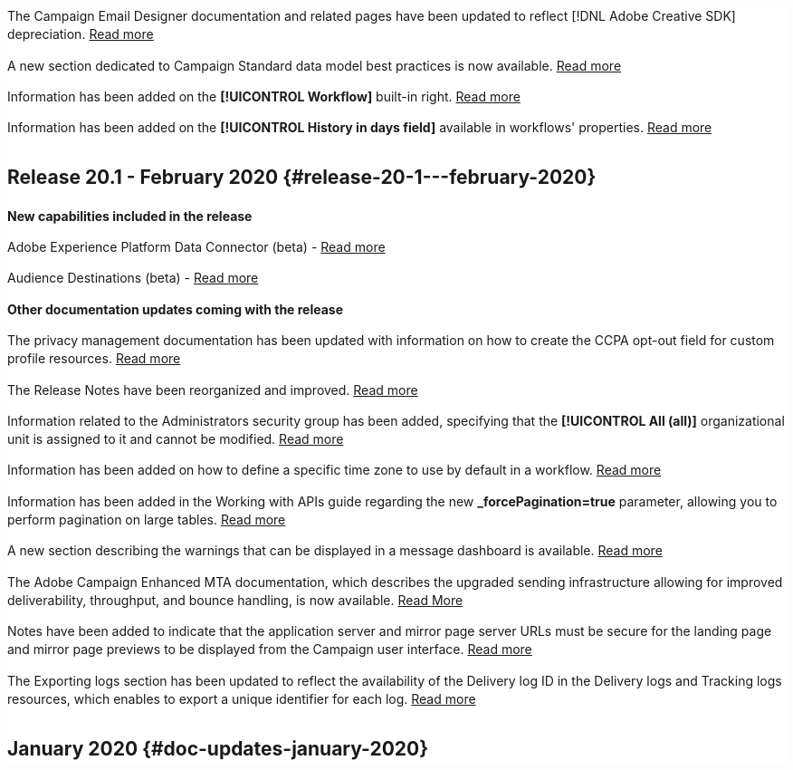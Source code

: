 The Campaign Email Designer documentation and related pages have been updated to reflect [!DNL Adobe Creative SDK] depreciation. [Read more](../../rn/using/deprecated-features.md)

A new section dedicated to Campaign Standard data model best practices is now available. [Read more](../../developing/using/data-model-best-practices.md)

Information has been added on the **[!UICONTROL Workflow]** built-in right. [Read more](../../administration/using/list-of-roles.md)

Information has been added on the **[!UICONTROL History in days field]** available in workflows' properties. [Read more](../../automating/using/about-workflow-execution.md)

## Release 20.1 - February 2020 {#release-20-1---february-2020}

**New capabilities included in the release**

Adobe Experience Platform Data Connector (beta) - [Read more](../../integrating/using/aep-about-data-connector.md)

Audience Destinations (beta) - [Read more](../../integrating/using/aep-about-audience-destinations-service.md)

**Other documentation updates coming with the release**

The privacy management documentation has been updated with information on how to create the CCPA opt-out field for custom profile resources. [Read more](https://helpx.adobe.com/content/help/en/campaign/kb/acs-privacy.html)

The Release Notes have been reorganized and improved. [Read more](../../rn/using/release-notes.md)

Information related to the Administrators security group has been added, specifying that the **[!UICONTROL All (all)]** organizational unit is assigned to it and cannot be modified. [Read more](../../administration/using/managing-groups-and-users.md)

Information has been added on how to define a specific time zone to use by default in a workflow. [Read more](../../automating/using/building-a-workflow.md)

Information has been added in the Working with APIs guide regarding the new **_forcePagination=true** parameter, allowing you to perform pagination on large tables. [Read more](../../api/using/pagination.md)

A new section describing the warnings that can be displayed in a message dashboard is available. [Read more](../../channels/using/message-dashboard.md#warnings)

The Adobe Campaign Enhanced MTA documentation, which describes the upgraded sending infrastructure allowing for improved deliverability, throughput, and bounce handling, is now available. [Read More](https://helpx.adobe.com/campaign/kb/campaign-enhanced-mta.html)

Notes have been added to indicate that the application server and mirror page server URLs must be secure for the landing page and mirror page previews to be displayed from the Campaign user interface. [Read more](../../administration/using/branding.md#configuring-and-using-brands)

The Exporting logs section has been updated to reflect the availability of the Delivery log ID in the Delivery logs and Tracking logs resources, which enables to export a unique identifier for each log. [Read more](../../automating/using/exporting-logs.md)

## January 2020 {#doc-updates-january-2020}
